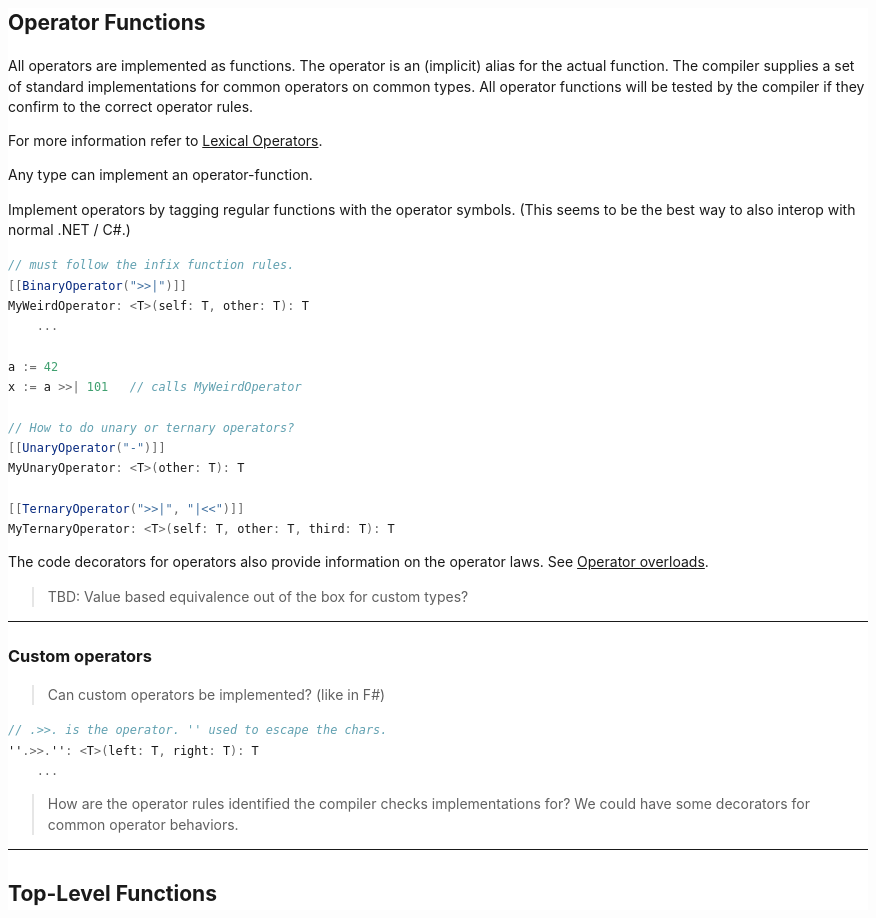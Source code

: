 
## Operator Functions

All operators are implemented as functions. The operator is an (implicit) alias for the actual function.
The compiler supplies a set of standard implementations for common operators on common types.
All operator functions will be tested by the compiler if they confirm to the correct operator rules.

For more information refer to [Lexical Operators](../lexical/operators.md).

Any type can implement an operator-function.

Implement operators by tagging regular functions with the operator symbols.
(This seems to be the best way to also interop with normal .NET / C#.)

```csharp
// must follow the infix function rules.
[[BinaryOperator(">>|")]]
MyWeirdOperator: <T>(self: T, other: T): T
    ...

a := 42
x := a >>| 101   // calls MyWeirdOperator

// How to do unary or ternary operators?
[[UnaryOperator("-")]]
MyUnaryOperator: <T>(other: T): T

[[TernaryOperator(">>|", "|<<")]]
MyTernaryOperator: <T>(self: T, other: T, third: T): T
```

The code decorators for operators also provide information on the operator laws. See [Operator overloads](../compiler/checked.md#operator-overloads).

> TBD: Value based equivalence out of the box for custom types?

---

### Custom operators

> Can custom operators be implemented? (like in F#)

```csharp
// .>>. is the operator. '' used to escape the chars.
''.>>.'': <T>(left: T, right: T): T
    ...
```

> How are the operator rules identified the compiler checks implementations for? We could have some decorators for common operator behaviors.

---

## Top-Level Functions
